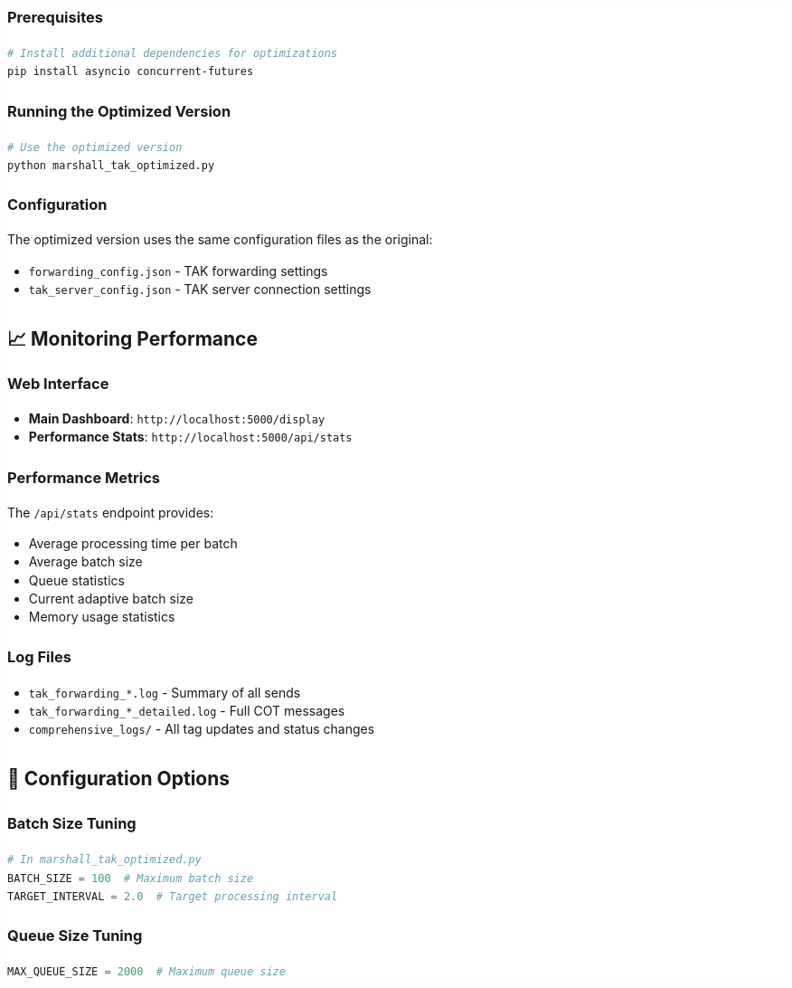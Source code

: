 ### Prerequisites
```bash
# Install additional dependencies for optimizations
pip install asyncio concurrent-futures
```

### Running the Optimized Version
```bash
# Use the optimized version
python marshall_tak_optimized.py
```

### Configuration
The optimized version uses the same configuration files as the original:
- `forwarding_config.json` - TAK forwarding settings
- `tak_server_config.json` - TAK server connection settings

## 📈 Monitoring Performance

### Web Interface
- **Main Dashboard**: `http://localhost:5000/display`
- **Performance Stats**: `http://localhost:5000/api/stats`

### Performance Metrics
The `/api/stats` endpoint provides:
- Average processing time per batch
- Average batch size
- Queue statistics
- Current adaptive batch size
- Memory usage statistics

### Log Files
- `tak_forwarding_*.log` - Summary of all sends
- `tak_forwarding_*_detailed.log` - Full COT messages
- `comprehensive_logs/` - All tag updates and status changes

## 🔧 Configuration Options

### Batch Size Tuning
```python
# In marshall_tak_optimized.py
BATCH_SIZE = 100  # Maximum batch size
TARGET_INTERVAL = 2.0  # Target processing interval
```

### Queue Size Tuning
```python
MAX_QUEUE_SIZE = 2000  # Maximum queue size
```
